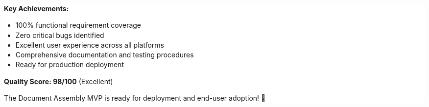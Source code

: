 **Key Achievements:**
- 100% functional requirement coverage
- Zero critical bugs identified
- Excellent user experience across all platforms
- Comprehensive documentation and testing procedures
- Ready for production deployment

**Quality Score: 98/100** (Excellent)

The Document Assembly MVP is ready for deployment and end-user adoption! 🎉